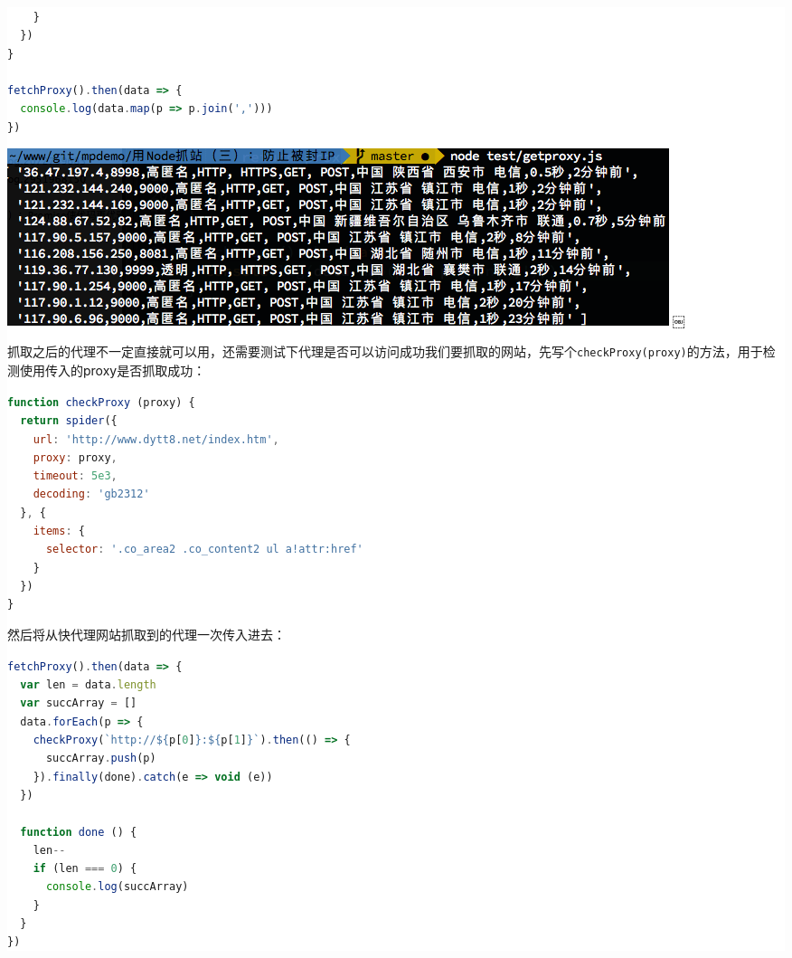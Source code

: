 ```js
    }
  })
}

fetchProxy().then(data => {
  console.log(data.map(p => p.join(',')))
})
```

![](/img/posts/spider2.png)
￼

抓取之后的代理不一定直接就可以用，还需要测试下代理是否可以访问成功我们要抓取的网站，先写个`checkProxy(proxy)`的方法，用于检测使用传入的proxy是否抓取成功：
```js
function checkProxy (proxy) {
  return spider({
    url: 'http://www.dytt8.net/index.htm',
    proxy: proxy,
    timeout: 5e3,
    decoding: 'gb2312'
  }, {
    items: {
      selector: '.co_area2 .co_content2 ul a!attr:href'
    }
  })
}
```

然后将从快代理网站抓取到的代理一次传入进去：

```js
fetchProxy().then(data => {
  var len = data.length
  var succArray = []
  data.forEach(p => {
    checkProxy(`http://${p[0]}:${p[1]}`).then(() => {
      succArray.push(p)
    }).finally(done).catch(e => void (e))
  })

  function done () {
    len--
    if (len === 0) {
      console.log(succArray)
    }
  }
})
```
